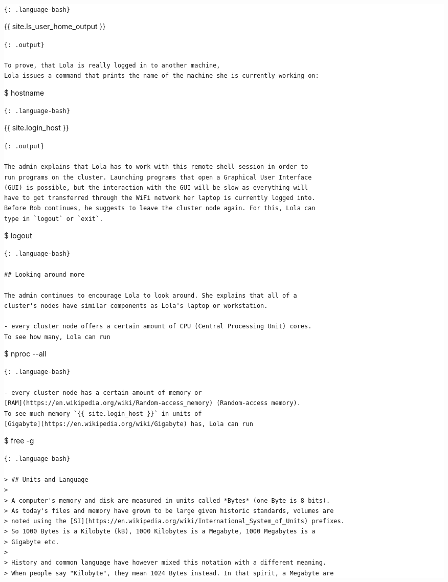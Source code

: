 ~~~
{: .language-bash}

~~~ 
{{ site.ls_user_home_output }}
~~~
{: .output}

To prove, that Lola is really logged in to another machine, 
Lola issues a command that prints the name of the machine she is currently working on:

~~~ 
$ hostname
~~~
{: .language-bash}

~~~ 
{{ site.login_host }}
~~~
{: .output}

The admin explains that Lola has to work with this remote shell session in order to
run programs on the cluster. Launching programs that open a Graphical User Interface
(GUI) is possible, but the interaction with the GUI will be slow as everything will
have to get transferred through the WiFi network her laptop is currently logged into.
Before Rob continues, he suggests to leave the cluster node again. For this, Lola can
type in `logout` or `exit`.

~~~ 
$ logout
~~~
{: .language-bash}

## Looking around more

The admin continues to encourage Lola to look around. She explains that all of a 
cluster's nodes have similar components as Lola's laptop or workstation. 

- every cluster node offers a certain amount of CPU (Central Processing Unit) cores.
To see how many, Lola can run

~~~
$ nproc --all
~~~
{: .language-bash}

- every cluster node has a certain amount of memory or 
[RAM](https://en.wikipedia.org/wiki/Random-access_memory) (Random-access memory). 
To see much memory `{{ site.login_host }}` in units of 
[Gigabyte](https://en.wikipedia.org/wiki/Gigabyte) has, Lola can run

~~~
$ free -g
~~~
{: .language-bash}

> ## Units and Language
> 
> A computer's memory and disk are measured in units called *Bytes* (one Byte is 8 bits). 
> As today's files and memory have grown to be large given historic standards, volumes are 
> noted using the [SI](https://en.wikipedia.org/wiki/International_System_of_Units) prefixes. 
> So 1000 Bytes is a Kilobyte (kB), 1000 Kilobytes is a Megabyte, 1000 Megabytes is a 
> Gigabyte etc. 
> 
> History and common language have however mixed this notation with a different meaning. 
> When people say "Kilobyte", they mean 1024 Bytes instead. In that spirit, a Megabyte are 
~~~